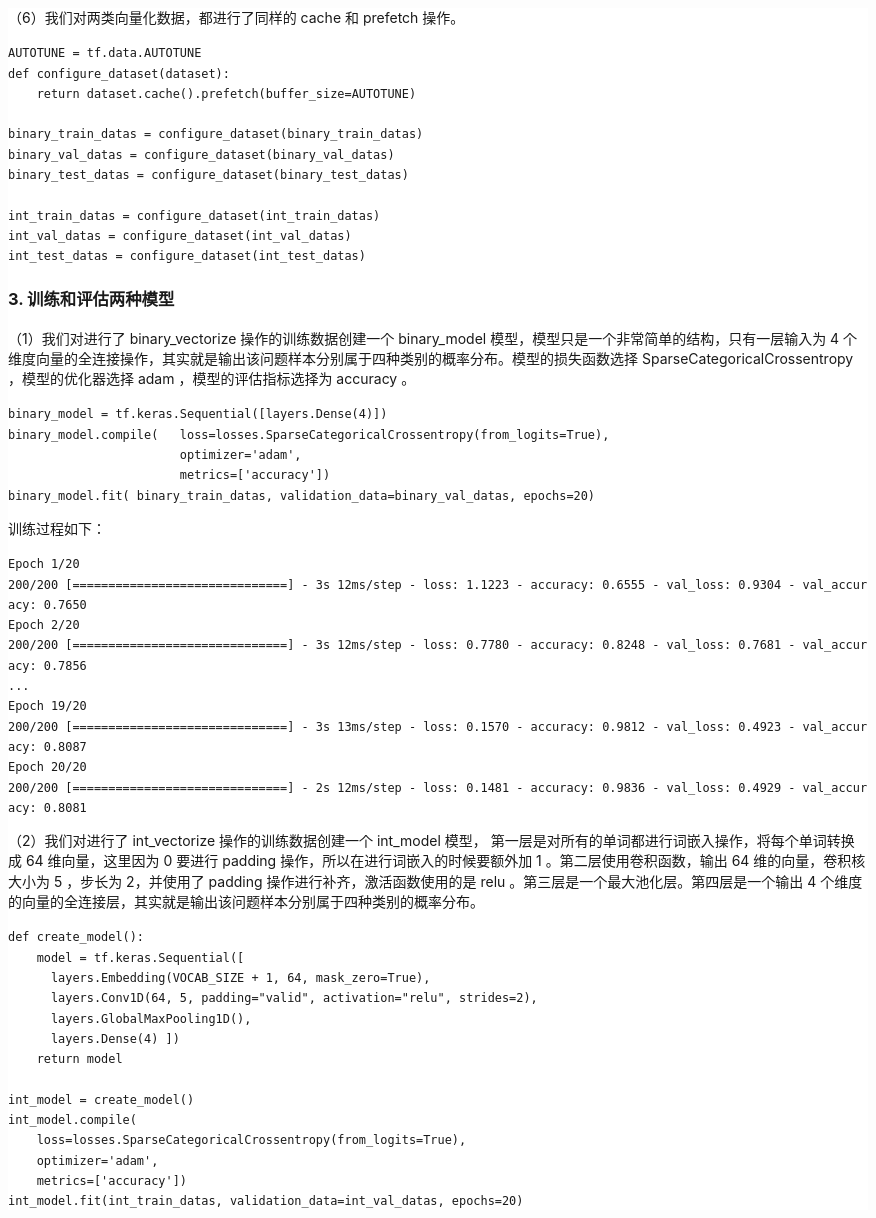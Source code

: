 （6）我们对两类向量化数据，都进行了同样的 cache 和 prefetch 操作。

	AUTOTUNE = tf.data.AUTOTUNE
	def configure_dataset(dataset):
	    return dataset.cache().prefetch(buffer_size=AUTOTUNE)
	
	binary_train_datas = configure_dataset(binary_train_datas)
	binary_val_datas = configure_dataset(binary_val_datas)
	binary_test_datas = configure_dataset(binary_test_datas)
	
	int_train_datas = configure_dataset(int_train_datas)
	int_val_datas = configure_dataset(int_val_datas)
	int_test_datas = configure_dataset(int_test_datas)	
### 3. 训练和评估两种模型
（1）我们对进行了 binary\_vectorize 操作的训练数据创建一个 binary\_model 模型，模型只是一个非常简单的结构，只有一层输入为 4 个维度向量的全连接操作，其实就是输出该问题样本分别属于四种类别的概率分布。模型的损失函数选择 SparseCategoricalCrossentropy ，模型的优化器选择 adam ，模型的评估指标选择为 accuracy 。

	binary_model = tf.keras.Sequential([layers.Dense(4)])
	binary_model.compile(   loss=losses.SparseCategoricalCrossentropy(from_logits=True),
	                        optimizer='adam',
	                        metrics=['accuracy'])
	binary_model.fit( binary_train_datas, validation_data=binary_val_datas, epochs=20)
	
训练过程如下：

	Epoch 1/20
	200/200 [==============================] - 3s 12ms/step - loss: 1.1223 - accuracy: 0.6555 - val_loss: 0.9304 - val_accuracy: 0.7650
	Epoch 2/20
	200/200 [==============================] - 3s 12ms/step - loss: 0.7780 - accuracy: 0.8248 - val_loss: 0.7681 - val_accuracy: 0.7856
	...
	Epoch 19/20
	200/200 [==============================] - 3s 13ms/step - loss: 0.1570 - accuracy: 0.9812 - val_loss: 0.4923 - val_accuracy: 0.8087
	Epoch 20/20
	200/200 [==============================] - 2s 12ms/step - loss: 0.1481 - accuracy: 0.9836 - val_loss: 0.4929 - val_accuracy: 0.8081
	
（2）我们对进行了 int\_vectorize 操作的训练数据创建一个 int\_model 模型， 第一层是对所有的单词都进行词嵌入操作，将每个单词转换成 64 维向量，这里因为 0 要进行 padding 操作，所以在进行词嵌入的时候要额外加 1 。第二层使用卷积函数，输出 64 维的向量，卷积核大小为 5 ，步长为 2，并使用了 padding 操作进行补齐，激活函数使用的是 relu 。第三层是一个最大池化层。第四层是一个输出 4 个维度的向量的全连接层，其实就是输出该问题样本分别属于四种类别的概率分布。

	def create_model():
	    model = tf.keras.Sequential([
	      layers.Embedding(VOCAB_SIZE + 1, 64, mask_zero=True),
	      layers.Conv1D(64, 5, padding="valid", activation="relu", strides=2),
	      layers.GlobalMaxPooling1D(),
	      layers.Dense(4) ])
	    return model
	
	int_model = create_model()
	int_model.compile(
	    loss=losses.SparseCategoricalCrossentropy(from_logits=True),
	    optimizer='adam',
	    metrics=['accuracy'])
	int_model.fit(int_train_datas, validation_data=int_val_datas, epochs=20)
